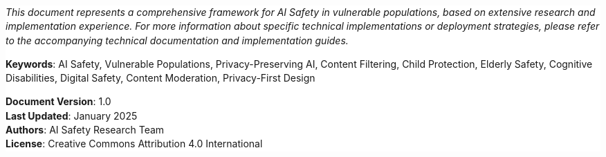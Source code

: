 
*This document represents a comprehensive framework for AI Safety in vulnerable populations, based on extensive research and implementation experience. For more information about specific technical implementations or deployment strategies, please refer to the accompanying technical documentation and implementation guides.*

**Keywords**: AI Safety, Vulnerable Populations, Privacy-Preserving AI, Content Filtering, Child Protection, Elderly Safety, Cognitive Disabilities, Digital Safety, Content Moderation, Privacy-First Design

**Document Version**: 1.0  
**Last Updated**: January 2025  
**Authors**: AI Safety Research Team  
**License**: Creative Commons Attribution 4.0 International
